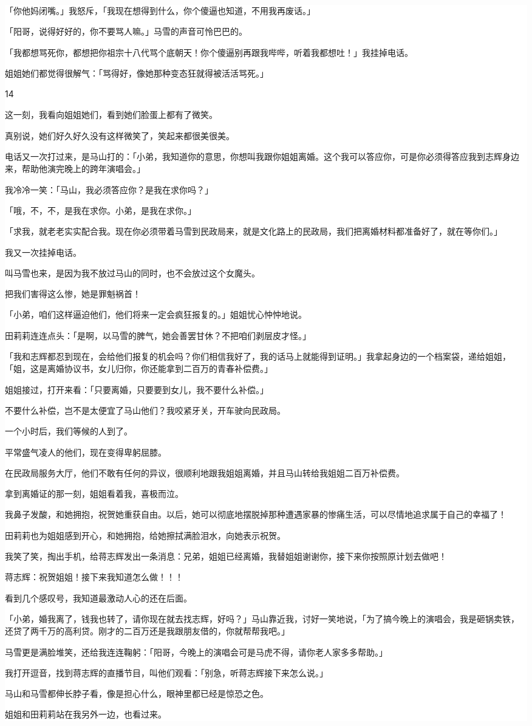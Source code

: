 「你他妈闭嘴。」我怒斥，「我现在想得到什么，你个傻逼也知道，不用我再废话。」

「阳哥，说得好好的，你不要骂人嘛。」马雪的声音可怜巴巴的。

「我都想骂死你，都想把你祖宗十八代骂个底朝天！你个傻逼别再跟我哔哔，听着我都想吐！」我挂掉电话。

姐姐她们都觉得很解气：「骂得好，像她那种变态狂就得被活活骂死。」

14

这一刻，我看向姐姐她们，看到她们脸蛋上都有了微笑。

真别说，她们好久好久没有这样微笑了，笑起来都很美很美。

电话又一次打过来，是马山打的：「小弟，我知道你的意思，你想叫我跟你姐姐离婚。这个我可以答应你，可是你必须得答应我到志辉身边来，帮助他演完晚上的跨年演唱会。」

我冷冷一笑：「马山，我必须答应你？是我在求你吗？」

「哦，不，不，是我在求你。小弟，是我在求你。」

「求我，就老老实实配合我。现在你必须带着马雪到民政局来，就是文化路上的民政局，我们把离婚材料都准备好了，就在等你们。」

我又一次挂掉电话。

叫马雪也来，是因为我不放过马山的同时，也不会放过这个女魔头。

把我们害得这么惨，她是罪魁祸首！

「小弟，咱们这样逼迫他们，他们将来一定会疯狂报复的。」姐姐忧心忡忡地说。

田莉莉连连点头：「是啊，以马雪的脾气，她会善罢甘休？不把咱们剥层皮才怪。」

「我和志辉都忍到现在，会给他们报复的机会吗？你们相信我好了，我的话马上就能得到证明。」我拿起身边的一个档案袋，递给姐姐，「姐，这是离婚协议书，女儿归你，你还能拿到二百万的青春补偿费。」

姐姐接过，打开来看：「只要离婚，只要要到女儿，我不要什么补偿。」

不要什么补偿，岂不是太便宜了马山他们？我咬紧牙关，开车驶向民政局。

一个小时后，我们等候的人到了。

平常盛气凌人的他们，现在变得卑躬屈膝。

在民政局服务大厅，他们不敢有任何的异议，很顺利地跟我姐姐离婚，并且马山转给我姐姐二百万补偿费。

拿到离婚证的那一刻，姐姐看着我，喜极而泣。

我鼻子发酸，和她拥抱，祝贺她重获自由。以后，她可以彻底地摆脱掉那种遭遇家暴的惨痛生活，可以尽情地追求属于自己的幸福了！

田莉莉也为姐姐感到开心，和她拥抱，给她擦拭满脸泪水，向她表示祝贺。

我笑了笑，掏出手机，给蒋志辉发出一条消息：兄弟，姐姐已经离婚，我替姐姐谢谢你，接下来你按照原计划去做吧！

蒋志辉：祝贺姐姐！接下来我知道怎么做！！！

看到几个感叹号，我知道最激动人心的还在后面。

「小弟，婚我离了，钱我也转了，请你现在就去找志辉，好吗？」马山靠近我，讨好一笑地说，「为了搞今晚上的演唱会，我是砸锅卖铁，还贷了两千万的高利贷。刚才的二百万还是我跟朋友借的，你就帮帮我吧。」

马雪更是满脸堆笑，还给我连连鞠躬：「阳哥，今晚上的演唱会可是马虎不得，请你老人家多多帮助。」

我打开逗音，找到蒋志辉的直播节目，叫他们观看：「别急，听蒋志辉接下来怎么说。」

马山和马雪都伸长脖子看，像是担心什么，眼神里都已经是惊恐之色。

姐姐和田莉莉站在我另外一边，也看过来。
